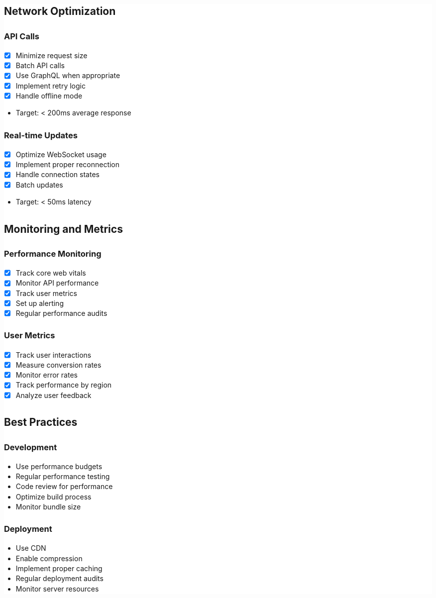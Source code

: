 ## Network Optimization

### API Calls
- [x] Minimize request size
- [x] Batch API calls
- [x] Use GraphQL when appropriate
- [x] Implement retry logic
- [x] Handle offline mode
- Target: < 200ms average response

### Real-time Updates
- [x] Optimize WebSocket usage
- [x] Implement proper reconnection
- [x] Handle connection states
- [x] Batch updates
- Target: < 50ms latency

## Monitoring and Metrics

### Performance Monitoring
- [x] Track core web vitals
- [x] Monitor API performance
- [x] Track user metrics
- [x] Set up alerting
- [x] Regular performance audits

### User Metrics
- [x] Track user interactions
- [x] Measure conversion rates
- [x] Monitor error rates
- [x] Track performance by region
- [x] Analyze user feedback

## Best Practices

### Development
- Use performance budgets
- Regular performance testing
- Code review for performance
- Optimize build process
- Monitor bundle size

### Deployment
- Use CDN
- Enable compression
- Implement proper caching
- Regular deployment audits
- Monitor server resources

